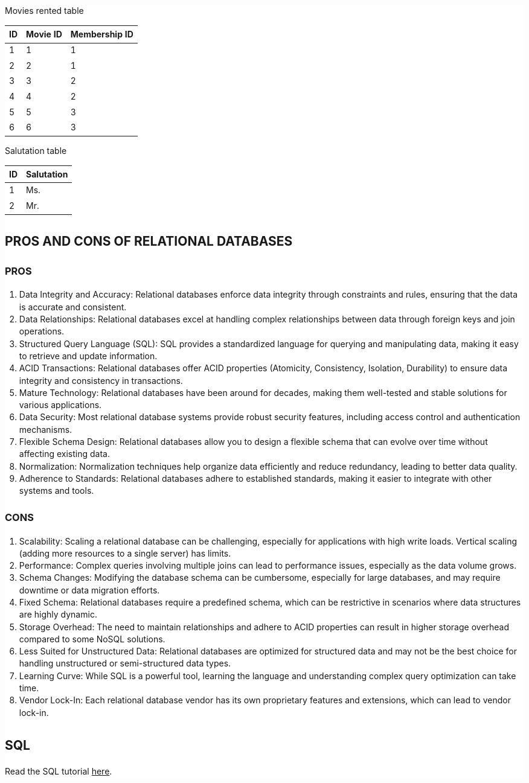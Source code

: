 Movies rented table

ID | Movie ID | Membership ID |
----|----------|---------------|
1 | 1        | 1             |
2 | 2        | 1             |
3 | 3        | 2             |
4 | 4        | 2             |
5 | 5        | 3             |
6 | 6        | 3             |

Salutation table

ID | Salutation |
----|------------------------------------------------|
1 | Ms.        |
2 | Mr.        |

## PROS AND CONS OF RELATIONAL DATABASES

### PROS

1. Data Integrity and Accuracy: Relational databases enforce data integrity through constraints and rules, ensuring that the data is accurate and consistent. 
2. Data Relationships: Relational databases excel at handling complex relationships between data through foreign keys and join operations. 
3. Structured Query Language (SQL): SQL provides a standardized language for querying and manipulating data, making it easy to retrieve and update information. 
4. ACID Transactions: Relational databases offer ACID properties (Atomicity, Consistency, Isolation, Durability) to ensure data integrity and consistency in transactions. 
5. Mature Technology: Relational databases have been around for decades, making them well-tested and stable solutions for various applications. 
6. Data Security: Most relational database systems provide robust security features, including access control and authentication mechanisms. 
7. Flexible Schema Design: Relational databases allow you to design a flexible schema that can evolve over time without affecting existing data. 
8. Normalization: Normalization techniques help organize data efficiently and reduce redundancy, leading to better data quality. 
9. Adherence to Standards: Relational databases adhere to established standards, making it easier to integrate with other systems and tools.

### CONS

1. Scalability: Scaling a relational database can be challenging, especially for applications with high write loads. Vertical scaling (adding more resources to a single server) has limits. 
2. Performance: Complex queries involving multiple joins can lead to performance issues, especially as the data volume grows. 
3. Schema Changes: Modifying the database schema can be cumbersome, especially for large databases, and may require downtime or data migration efforts. 
4. Fixed Schema: Relational databases require a predefined schema, which can be restrictive in scenarios where data structures are highly dynamic. 
5. Storage Overhead: The need to maintain relationships and adhere to ACID properties can result in higher storage overhead compared to some NoSQL solutions. 
6. Less Suited for Unstructured Data: Relational databases are optimized for structured data and may not be the best choice for handling unstructured or semi-structured data types. 
7. Learning Curve: While SQL is a powerful tool, learning the language and understanding complex query optimization can take time. 
8. Vendor Lock-In: Each relational database vendor has its own proprietary features and extensions, which can lead to vendor lock-in.

## SQL

Read the SQL tutorial [here](https://github.com/ManuMyGit/CodingTutorials/tree/main/database/relational/sql.md).